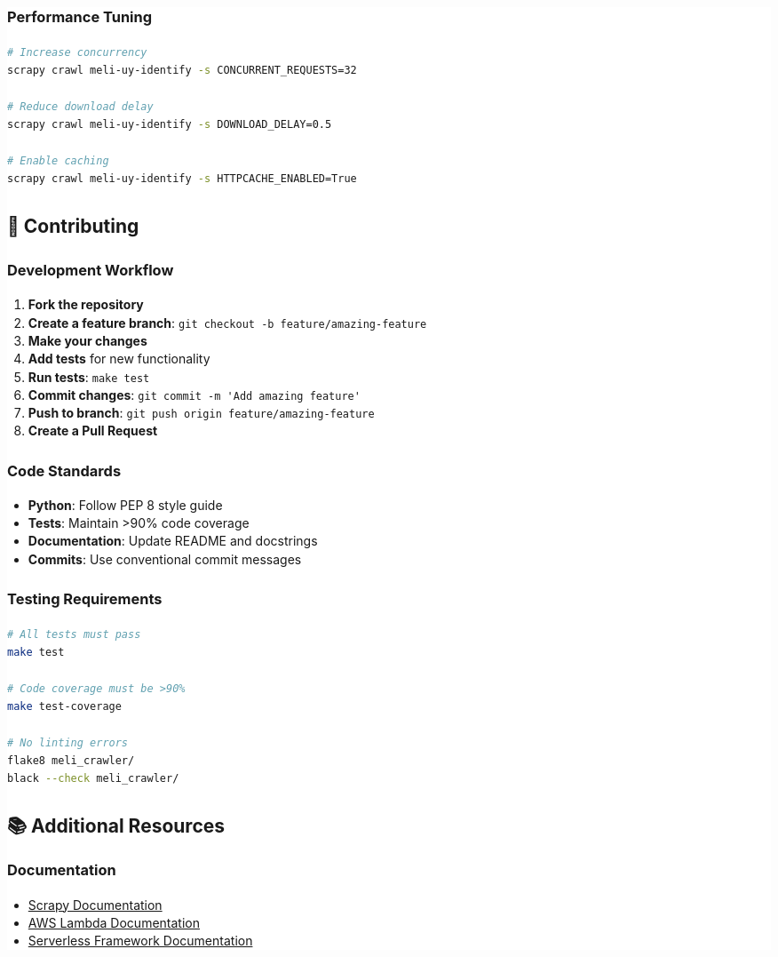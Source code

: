 ### **Performance Tuning**

```bash
# Increase concurrency
scrapy crawl meli-uy-identify -s CONCURRENT_REQUESTS=32

# Reduce download delay
scrapy crawl meli-uy-identify -s DOWNLOAD_DELAY=0.5

# Enable caching
scrapy crawl meli-uy-identify -s HTTPCACHE_ENABLED=True
```

## 🤝 Contributing

### **Development Workflow**

1. **Fork the repository**
2. **Create a feature branch**: `git checkout -b feature/amazing-feature`
3. **Make your changes**
4. **Add tests** for new functionality
5. **Run tests**: `make test`
6. **Commit changes**: `git commit -m 'Add amazing feature'`
7. **Push to branch**: `git push origin feature/amazing-feature`
8. **Create a Pull Request**

### **Code Standards**

- **Python**: Follow PEP 8 style guide
- **Tests**: Maintain >90% code coverage
- **Documentation**: Update README and docstrings
- **Commits**: Use conventional commit messages

### **Testing Requirements**

```bash
# All tests must pass
make test

# Code coverage must be >90%
make test-coverage

# No linting errors
flake8 meli_crawler/
black --check meli_crawler/
```

## 📚 Additional Resources

### **Documentation**
- [Scrapy Documentation](https://docs.scrapy.org/)
- [AWS Lambda Documentation](https://docs.aws.amazon.com/lambda/)
- [Serverless Framework Documentation](https://www.serverless.com/framework/docs/)
